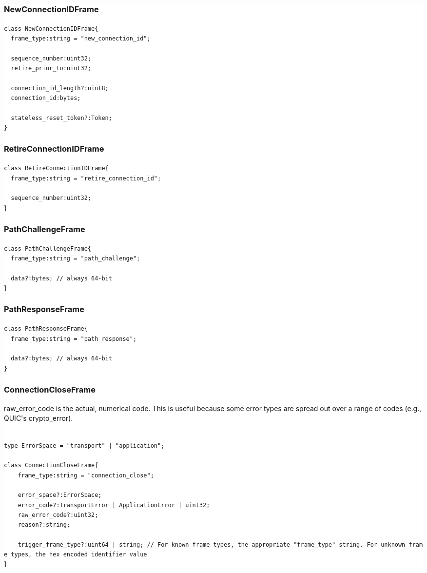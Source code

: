 
### NewConnectionIDFrame

~~~
class NewConnectionIDFrame{
  frame_type:string = "new_connection_id";

  sequence_number:uint32;
  retire_prior_to:uint32;

  connection_id_length?:uint8;
  connection_id:bytes;

  stateless_reset_token?:Token;
}
~~~

### RetireConnectionIDFrame

~~~
class RetireConnectionIDFrame{
  frame_type:string = "retire_connection_id";

  sequence_number:uint32;
}
~~~

### PathChallengeFrame

~~~
class PathChallengeFrame{
  frame_type:string = "path_challenge";

  data?:bytes; // always 64-bit
}
~~~

### PathResponseFrame

~~~
class PathResponseFrame{
  frame_type:string = "path_response";

  data?:bytes; // always 64-bit
}
~~~

### ConnectionCloseFrame

raw_error_code is the actual, numerical code. This is useful because some error
types are spread out over a range of codes (e.g., QUIC's crypto_error).

~~~

type ErrorSpace = "transport" | "application";

class ConnectionCloseFrame{
    frame_type:string = "connection_close";

    error_space?:ErrorSpace;
    error_code?:TransportError | ApplicationError | uint32;
    raw_error_code?:uint32;
    reason?:string;

    trigger_frame_type?:uint64 | string; // For known frame types, the appropriate "frame_type" string. For unknown frame types, the hex encoded identifier value
}
~~~